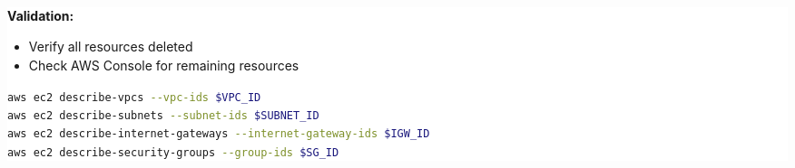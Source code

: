 **Validation:**
- Verify all resources deleted
- Check AWS Console for remaining resources
```bash
aws ec2 describe-vpcs --vpc-ids $VPC_ID
aws ec2 describe-subnets --subnet-ids $SUBNET_ID
aws ec2 describe-internet-gateways --internet-gateway-ids $IGW_ID
aws ec2 describe-security-groups --group-ids $SG_ID
```
